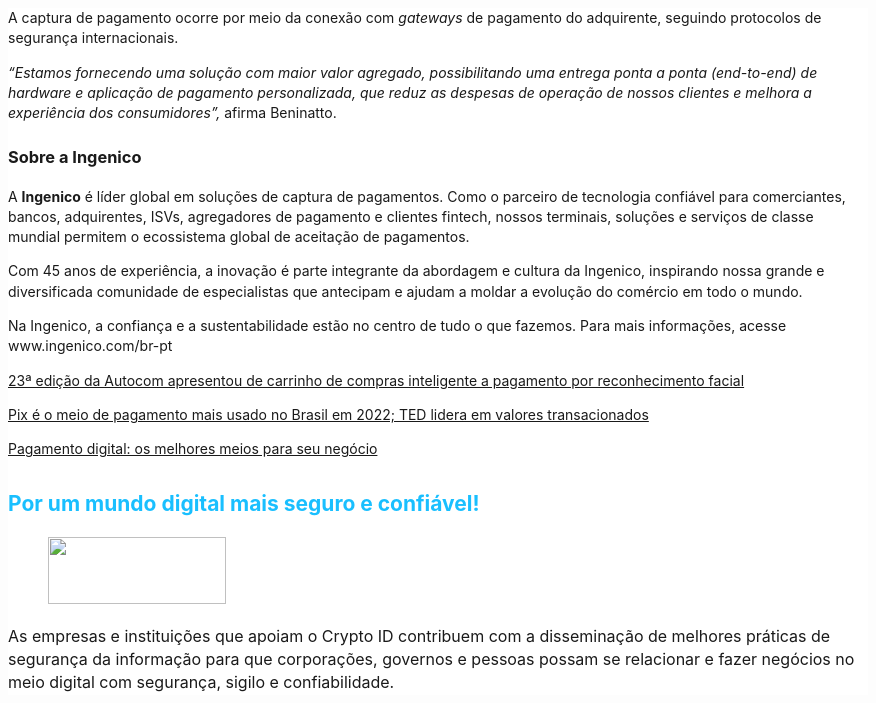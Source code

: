 

<p>A captura de pagamento ocorre por meio da conexão com <em>gateways</em> de pagamento do adquirente, seguindo protocolos de segurança internacionais.</p>



<p><em>“Estamos fornecendo uma solução com maior valor agregado, possibilitando uma entrega ponta a ponta (end-to-end) de hardware e aplicação de pagamento personalizada, que reduz as despesas de operação de nossos clientes e melhora a experiência dos consumidores”,</em> afirma Beninatto.</p>



<h3 id="h-sobre-a-ingenico"><strong>Sobre a Ingenico</strong></h3>



<p>A <strong>Ingenico</strong> é líder global em soluções de captura de pagamentos. Como o parceiro de tecnologia confiável para comerciantes, bancos, adquirentes, ISVs, agregadores de pagamento e clientes fintech, nossos terminais, soluções e serviços de classe mundial permitem o ecossistema global de aceitação de pagamentos. </p>



<p>Com 45 anos de experiência, a inovação é parte integrante da abordagem e cultura da Ingenico, inspirando nossa grande e diversificada comunidade de especialistas que antecipam e ajudam a moldar a evolução do comércio em todo o mundo. </p>



<p>Na Ingenico, a confiança e a sustentabilidade estão no centro de tudo o que fazemos. Para mais informações, acesse www.ingenico.com/br-pt</p>



<p><a href="https://cryptoid.com.br/criptografia-identificacao-digital-id-biometria/23a-edicao-da-autocom-apresentou-de-carrinho-de-compras-inteligente-a-pagamento-por-reconhecimento-facial/" target="_blank" rel="noreferrer noopener">23ª edição da Autocom apresentou de carrinho de compras inteligente a pagamento por reconhecimento facial</a></p>



<p><a href="https://cryptoid.com.br/criptografia-identificacao-digital-id-biometria/as-transacoes-do-pix-superam-as-de-cartao-de-debito-boleto-ted-doc-e-cheques-no-brasil-as-quais-juntas-totalizaram-209-bilhoes/" target="_blank" rel="noreferrer noopener">Pix é o meio de pagamento mais usado no Brasil em 2022; TED lidera em valores transacionados</a></p>



<p><a href="https://cryptoid.com.br/criptografia-identificacao-digital-id-biometria/pagamento-digital-os-melhores-meios-para-seu-negocio/" target="_blank" rel="noreferrer noopener">Pagamento digital: os melhores meios para seu negócio</a></p>



<h2 class="has-text-color" style="color:#19bfff">Por um mundo digital mais seguro e confiável! </h2>


<div class="wp-block-image is-style-default">
<figure class="alignleft size-large is-resized"><img decoding="async" loading="lazy" src="https://cryptoid.com.br/wp-content/uploads/2022/02/cryptoid-logo-800x301.png" alt="" class="wp-image-88697" width="178" height="67" srcset="https://cryptoid.com.br/wp-content/uploads/2022/02/cryptoid-logo-800x301.png 800w, https://cryptoid.com.br/wp-content/uploads/2022/02/cryptoid-logo-310x117.png 310w, https://cryptoid.com.br/wp-content/uploads/2022/02/cryptoid-logo-768x289.png 768w, https://cryptoid.com.br/wp-content/uploads/2022/02/cryptoid-logo-1536x578.png 1536w, https://cryptoid.com.br/wp-content/uploads/2022/02/cryptoid-logo-2048x771.png 2048w" sizes="(max-width: 178px) 100vw, 178px" /></figure></div>


<p style="font-size:16px">As empresas e instituições que apoiam o Crypto ID contribuem com a disseminação de melhores práticas de segurança da informação para que corporações, governos e pessoas possam se relacionar e fazer negócios no meio digital com segurança, sigilo e confiabilidade.</p>
